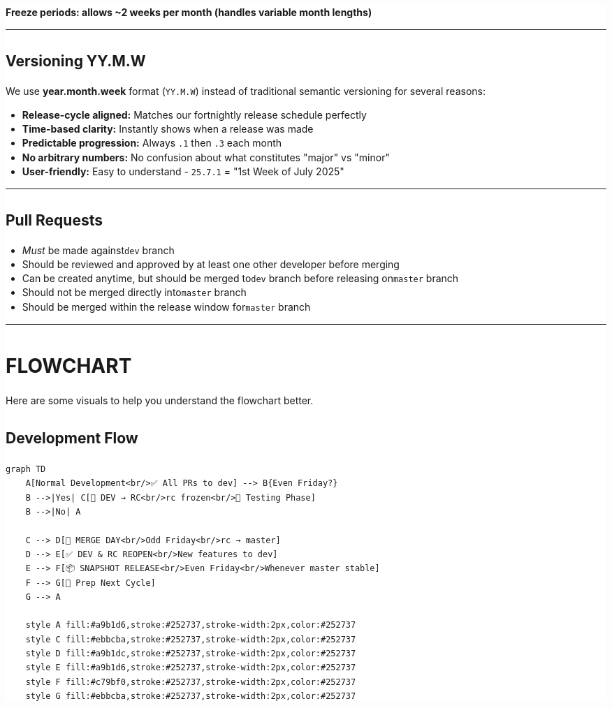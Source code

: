 **Freeze periods: allows ~2 weeks per month (handles variable month lengths)**

---

## Versioning YY.M.W

We use **year.month.week** format (`YY.M.W`) instead of traditional semantic versioning for several reasons:

- **Release-cycle aligned:** Matches our fortnightly release schedule perfectly
- **Time-based clarity:** Instantly shows when a release was made
- **Predictable progression:** Always `.1` then `.3` each month
- **No arbitrary numbers:** No confusion about what constitutes "major" vs "minor"
- **User-friendly:** Easy to understand - `25.7.1` = "1st Week of July 2025"

---

## Pull Requests

- *Must* be made against`dev` branch
- Should be reviewed and approved by at least one other developer before merging
- Can be created anytime, but should be merged to`dev` branch before releasing on`master` branch
- Should not be merged directly into`master` branch
- Should be merged within the release window for`master` branch

---

# FLOWCHART 

Here are some visuals to help you understand the flowchart better.

## Development Flow

```mermaid
graph TD
    A[Normal Development<br/>✅ All PRs to dev] --> B{Even Friday?}
    B -->|Yes| C[🔄 DEV → RC<br/>rc frozen<br/>🧪 Testing Phase]
    B -->|No| A
    
    C --> D[🔄 MERGE DAY<br/>Odd Friday<br/>rc → master]
    D --> E[✅ DEV & RC REOPEN<br/>New features to dev]
    E --> F[📦 SNAPSHOT RELEASE<br/>Even Friday<br/>Whenever master stable]
    F --> G[🔄 Prep Next Cycle]
    G --> A
    
    style A fill:#a9b1d6,stroke:#252737,stroke-width:2px,color:#252737
    style C fill:#ebbcba,stroke:#252737,stroke-width:2px,color:#252737
    style D fill:#a9b1dc,stroke:#252737,stroke-width:2px,color:#252737
    style E fill:#a9b1d6,stroke:#252737,stroke-width:2px,color:#252737
    style F fill:#c79bf0,stroke:#252737,stroke-width:2px,color:#252737
    style G fill:#ebbcba,stroke:#252737,stroke-width:2px,color:#252737
```
